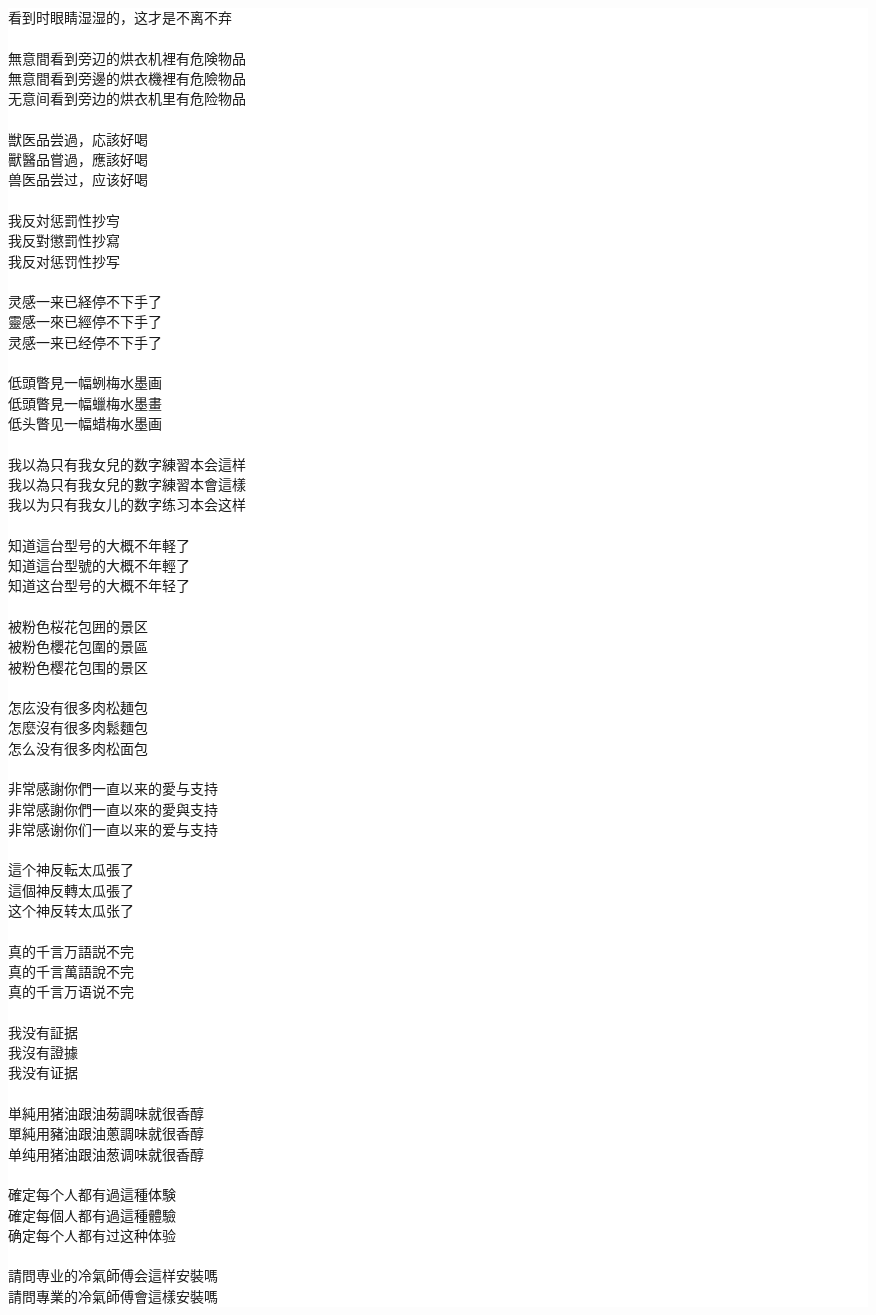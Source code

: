 看到时眼睛湿湿的，这才是不离不弃<br>
<br>
無意間看到旁辺的烘衣机裡有危険物品<br>
無意間看到旁邊的烘衣機裡有危險物品<br>
无意间看到旁边的烘衣机里有危险物品<br>
<br>
獣医品尝過，応該好喝<br>
獸醫品嘗過，應該好喝<br>
兽医品尝过，应该好喝<br>
<br>
我反対惩罰性抄㝍<br>
我反對懲罰性抄寫<br>
我反对惩罚性抄写<br>
<br>
灵感一来已経停不下手了<br>
靈感一來已經停不下手了<br>
灵感一来已经停不下手了<br>
<br>
低頭瞥見一幅蛚梅水墨画<br>
低頭瞥見一幅蠟梅水墨畫<br>
低头瞥见一幅蜡梅水墨画<br>
<br>
我以為只有我女兒的数字練習本会這样<br>
我以為只有我女兒的數字練習本會這樣<br>
我以为只有我女儿的数字练习本会这样<br>
<br>
知道這台型号的大概不年軽了<br>
知道這台型號的大概不年輕了<br>
知道这台型号的大概不年轻了<br>
<br>
被粉色桜花包囲的景区<br>
被粉色櫻花包圍的景區<br>
被粉色樱花包围的景区<br>
<br>
怎庅没有很多肉松麺包<br>
怎麼沒有很多肉鬆麵包<br>
怎么没有很多肉松面包<br>
<br>
非常感謝你們一直以来的愛与支持<br>
非常感謝你們一直以來的愛與支持<br>
非常感谢你们一直以来的爱与支持<br>
<br>
這个神反転太瓜張了<br>
這個神反轉太瓜張了<br>
这个神反转太瓜张了<br>
<br>
真的千言万語説不完<br>
真的千言萬語說不完<br>
真的千言万语说不完<br>
<br>
我没有証据<br>
我沒有證據<br>
我没有证据<br>
<br>
単純用猪油跟油茐調味就很香醇<br>
單純用豬油跟油蔥調味就很香醇<br>
单纯用猪油跟油葱调味就很香醇<br>
<br>
確定每个人都有過這種体験<br>
確定每個人都有過這種體驗<br>
确定每个人都有过这种体验<br>
<br>
請問専业的冷氣師傅会這样安裝嗎<br>
請問專業的冷氣師傅會這樣安裝嗎<br>
